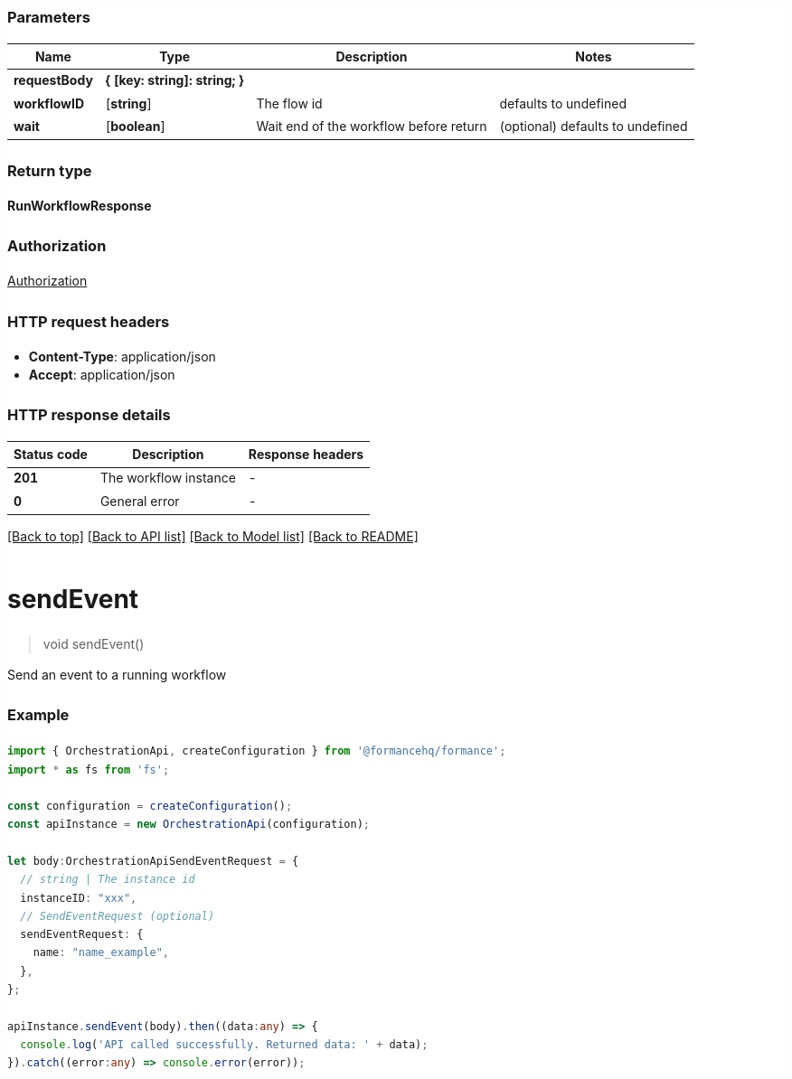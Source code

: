 
### Parameters

Name | Type | Description  | Notes
------------- | ------------- | ------------- | -------------
 **requestBody** | **{ [key: string]: string; }**|  |
 **workflowID** | [**string**] | The flow id | defaults to undefined
 **wait** | [**boolean**] | Wait end of the workflow before return | (optional) defaults to undefined


### Return type

**RunWorkflowResponse**

### Authorization

[Authorization](README.md#Authorization)

### HTTP request headers

 - **Content-Type**: application/json
 - **Accept**: application/json


### HTTP response details
| Status code | Description | Response headers |
|-------------|-------------|------------------|
**201** | The workflow instance |  -  |
**0** | General error |  -  |

[[Back to top]](#) [[Back to API list]](README.md#documentation-for-api-endpoints) [[Back to Model list]](README.md#documentation-for-models) [[Back to README]](README.md)

# **sendEvent**
> void sendEvent()

Send an event to a running workflow

### Example


```typescript
import { OrchestrationApi, createConfiguration } from '@formancehq/formance';
import * as fs from 'fs';

const configuration = createConfiguration();
const apiInstance = new OrchestrationApi(configuration);

let body:OrchestrationApiSendEventRequest = {
  // string | The instance id
  instanceID: "xxx",
  // SendEventRequest (optional)
  sendEventRequest: {
    name: "name_example",
  },
};

apiInstance.sendEvent(body).then((data:any) => {
  console.log('API called successfully. Returned data: ' + data);
}).catch((error:any) => console.error(error));
```
